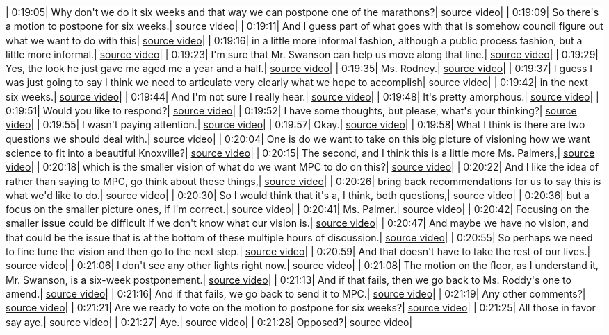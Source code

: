 | 0:19:05| Why don't we do it six weeks and that way we can postpone one of the marathons?| [source video](https://archive.org/details/citycouncil100504part2?start=1145)|
| 0:19:09| So there's a motion to postpone for six weeks.| [source video](https://archive.org/details/citycouncil100504part2?start=1149)|
| 0:19:11| And I guess part of what goes with that is somehow council figure out what we want to do with this| [source video](https://archive.org/details/citycouncil100504part2?start=1151)|
| 0:19:16| in a little more informal fashion, although a public process fashion, but a little more informal.| [source video](https://archive.org/details/citycouncil100504part2?start=1156)|
| 0:19:23| I'm sure that Mr. Swanson can help us move along that line.| [source video](https://archive.org/details/citycouncil100504part2?start=1163)|
| 0:19:29| Yes, the look he just gave me aged me a year and a half.| [source video](https://archive.org/details/citycouncil100504part2?start=1169)|
| 0:19:35| Ms. Rodney.| [source video](https://archive.org/details/citycouncil100504part2?start=1175)|
| 0:19:37| I guess I was just going to say I think we need to articulate very clearly what we hope to accomplish| [source video](https://archive.org/details/citycouncil100504part2?start=1177)|
| 0:19:42| in the next six weeks.| [source video](https://archive.org/details/citycouncil100504part2?start=1182)|
| 0:19:44| And I'm not sure I really hear.| [source video](https://archive.org/details/citycouncil100504part2?start=1184)|
| 0:19:48| It's pretty amorphous.| [source video](https://archive.org/details/citycouncil100504part2?start=1188)|
| 0:19:51| Would you like to respond?| [source video](https://archive.org/details/citycouncil100504part2?start=1191)|
| 0:19:52| I have some thoughts, but please, what's your thinking?| [source video](https://archive.org/details/citycouncil100504part2?start=1192)|
| 0:19:55| I wasn't paying attention.| [source video](https://archive.org/details/citycouncil100504part2?start=1195)|
| 0:19:57| Okay.| [source video](https://archive.org/details/citycouncil100504part2?start=1197)|
| 0:19:58| What I think is there are two questions we should deal with.| [source video](https://archive.org/details/citycouncil100504part2?start=1198)|
| 0:20:04| One is do we want to take on this big picture of visioning how we want science to fit into a beautiful Knoxville?| [source video](https://archive.org/details/citycouncil100504part2?start=1204)|
| 0:20:15| The second, and I think this is a little more Ms. Palmers,| [source video](https://archive.org/details/citycouncil100504part2?start=1215)|
| 0:20:18| which is the smaller vision of what do we want MPC to do on this?| [source video](https://archive.org/details/citycouncil100504part2?start=1218)|
| 0:20:22| And I like the idea of rather than saying to MPC, go think about these things,| [source video](https://archive.org/details/citycouncil100504part2?start=1222)|
| 0:20:26| bring back recommendations for us to say this is what we'd like to do.| [source video](https://archive.org/details/citycouncil100504part2?start=1226)|
| 0:20:30| So I would think that it's a, I think, both questions,| [source video](https://archive.org/details/citycouncil100504part2?start=1230)|
| 0:20:36| but a focus on the smaller picture ones, if I'm correct.| [source video](https://archive.org/details/citycouncil100504part2?start=1236)|
| 0:20:41| Ms. Palmer.| [source video](https://archive.org/details/citycouncil100504part2?start=1241)|
| 0:20:42| Focusing on the smaller issue could be difficult if we don't know what our vision is.| [source video](https://archive.org/details/citycouncil100504part2?start=1242)|
| 0:20:47| And maybe we have no vision, and that could be the issue that is at the bottom of these multiple hours of discussion.| [source video](https://archive.org/details/citycouncil100504part2?start=1247)|
| 0:20:55| So perhaps we need to fine tune the vision and then go to the next step.| [source video](https://archive.org/details/citycouncil100504part2?start=1255)|
| 0:20:59| And that doesn't have to take the rest of our lives.| [source video](https://archive.org/details/citycouncil100504part2?start=1259)|
| 0:21:06| I don't see any other lights right now.| [source video](https://archive.org/details/citycouncil100504part2?start=1266)|
| 0:21:08| The motion on the floor, as I understand it, Mr. Swanson, is a six-week postponement.| [source video](https://archive.org/details/citycouncil100504part2?start=1268)|
| 0:21:13| And if that fails, then we go back to Ms. Roddy's one to amend.| [source video](https://archive.org/details/citycouncil100504part2?start=1273)|
| 0:21:16| And if that fails, we go back to send it to MPC.| [source video](https://archive.org/details/citycouncil100504part2?start=1276)|
| 0:21:19| Any other comments?| [source video](https://archive.org/details/citycouncil100504part2?start=1279)|
| 0:21:21| Are we ready to vote on the motion to postpone for six weeks?| [source video](https://archive.org/details/citycouncil100504part2?start=1281)|
| 0:21:25| All those in favor say aye.| [source video](https://archive.org/details/citycouncil100504part2?start=1285)|
| 0:21:27| Aye.| [source video](https://archive.org/details/citycouncil100504part2?start=1287)|
| 0:21:28| Opposed?| [source video](https://archive.org/details/citycouncil100504part2?start=1288)|